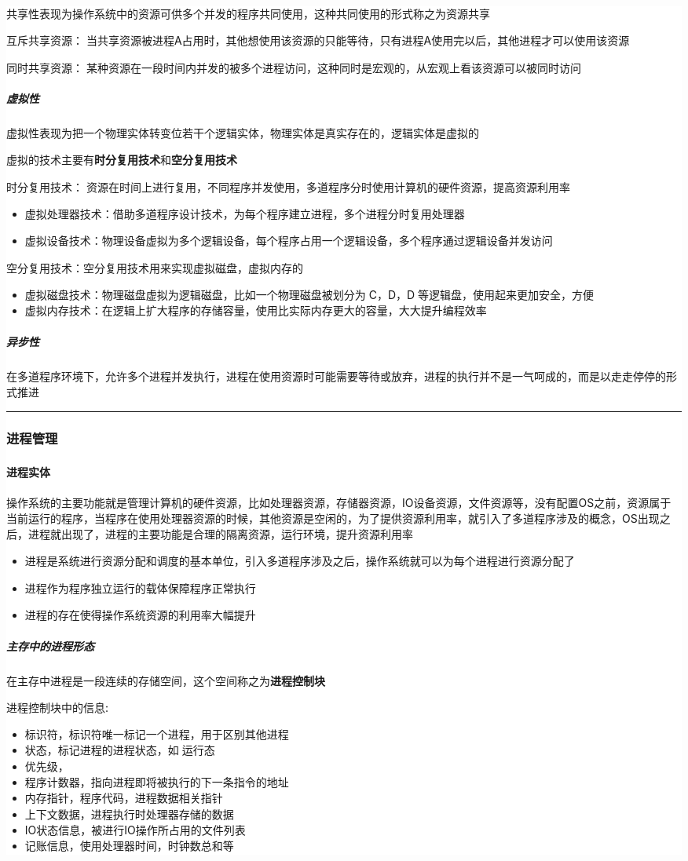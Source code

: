 共享性表现为操作系统中的资源可供多个并发的程序共同使用，这种共同使用的形式称之为资源共享

互斥共享资源：
当共享资源被进程A占用时，其他想使用该资源的只能等待，只有进程A使用完以后，其他进程才可以使用该资源


同时共享资源：
某种资源在一段时间内并发的被多个进程访问，这种同时是宏观的，从宏观上看该资源可以被同时访问

##### 虚拟性

虚拟性表现为把一个物理实体转变位若干个逻辑实体，物理实体是真实存在的，逻辑实体是虚拟的

虚拟的技术主要有**时分复用技术**和**空分复用技术**

时分复用技术：
资源在时间上进行复用，不同程序并发使用，多道程序分时使用计算机的硬件资源，提高资源利用率

- 虚拟处理器技术：借助多道程序设计技术，为每个程序建立进程，多个进程分时复用处理器

- 虚拟设备技术：物理设备虚拟为多个逻辑设备，每个程序占用一个逻辑设备，多个程序通过逻辑设备并发访问

空分复用技术：空分复用技术用来实现虚拟磁盘，虚拟内存的

- 虚拟磁盘技术：物理磁盘虚拟为逻辑磁盘，比如一个物理磁盘被划分为 C，D，D 等逻辑盘，使用起来更加安全，方便
- 虚拟内存技术：在逻辑上扩大程序的存储容量，使用比实际内存更大的容量，大大提升编程效率


##### 异步性

在多道程序环境下，允许多个进程并发执行，进程在使用资源时可能需要等待或放弃，进程的执行并不是一气呵成的，而是以走走停停的形式推进


-----------------------------------------


### 进程管理

#### 进程实体

操作系统的主要功能就是管理计算机的硬件资源，比如处理器资源，存储器资源，IO设备资源，文件资源等，没有配置OS之前，资源属于当前运行的程序，当程序在使用处理器资源的时候，其他资源是空闲的，为了提供资源利用率，就引入了多道程序涉及的概念，OS出现之后，进程就出现了，进程的主要功能是合理的隔离资源，运行环境，提升资源利用率

- 进程是系统进行资源分配和调度的基本单位，引入多道程序涉及之后，操作系统就可以为每个进程进行资源分配了

- 进程作为程序独立运行的载体保障程序正常执行

- 进程的存在使得操作系统资源的利用率大幅提升


##### 主存中的进程形态

在主存中进程是一段连续的存储空间，这个空间称之为**进程控制块**

进程控制块中的信息:

- 标识符，标识符唯一标记一个进程，用于区别其他进程
- 状态，标记进程的进程状态，如 运行态
- 优先级，
- 程序计数器，指向进程即将被执行的下一条指令的地址
- 内存指针，程序代码，进程数据相关指针
- 上下文数据，进程执行时处理器存储的数据
- IO状态信息，被进行IO操作所占用的文件列表
- 记账信息，使用处理器时间，时钟数总和等
